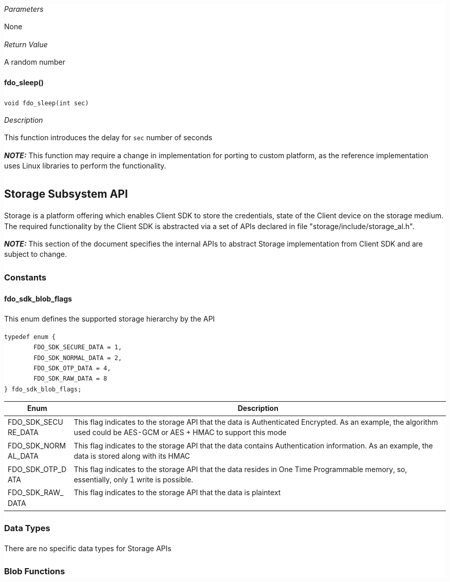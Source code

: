 *Parameters*

None

*Return Value*

A random number

#### fdo_sleep()
```
void fdo_sleep(int sec)
```
*Description*

This function introduces the delay for `sec` number of seconds

***NOTE:*** This function may require a change in implementation for porting to custom platform, as the reference implementation uses Linux libraries to perform the functionality.

## Storage Subsystem API

Storage is a platform offering which enables Client SDK to store the credentials, state of the Client device on the storage medium. The required functionality by the Client SDK is abstracted via a set of APIs declared in file "storage/include/storage_al.h".

***NOTE:*** This section of the document specifies the internal APIs to abstract Storage implementation from Client SDK and are subject to change.

### Constants

#### fdo_sdk_blob_flags

This enum defines the supported storage hierarchy by the API
```
typedef enum {
        FDO_SDK_SECURE_DATA = 1,
        FDO_SDK_NORMAL_DATA = 2,
        FDO_SDK_OTP_DATA = 4,
        FDO_SDK_RAW_DATA = 8
} fdo_sdk_blob_flags;
```
| Enum                    | Description                                                                                                                                                                       |
|---------------------|------------------------------------------------------------------------------------------------------------------------------------------------------------------------|
| FDO_SDK_SECURE_DATA | This flag indicates to the storage API that the data is Authenticated Encrypted. As an example, the algorithm used could be AES-GCM or AES + HMAC to support this mode |
| FDO_SDK_NORMAL_DATA | This flag indicates to the storage API that the data contains Authentication information. As an example, the data is stored along with its HMAC                        |
| FDO_SDK_OTP_DATA    | This flag indicates to the storage API that the data resides in One Time Programmable memory, so, essentially, only 1 write is possible.                               |
| FDO_SDK_RAW_DATA    | This flag indicates to the storage API that the data is plaintext                                                                                                      |

### Data Types
There are no specific data types for Storage APIs

### Blob Functions
